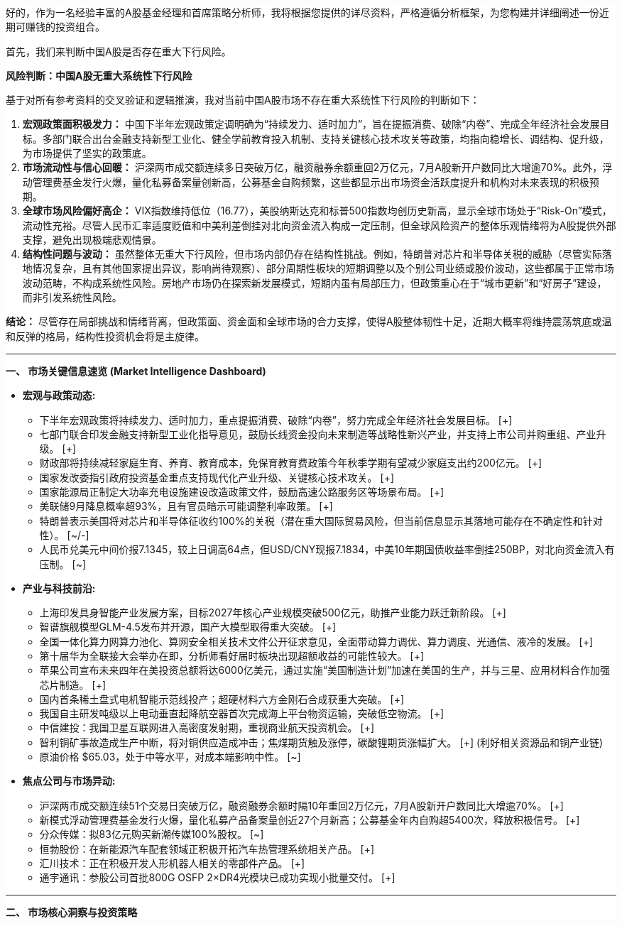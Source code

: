 好的，作为一名经验丰富的A股基金经理和首席策略分析师，我将根据您提供的详尽资料，严格遵循分析框架，为您构建并详细阐述一份近期可赚钱的投资组合。

首先，我们来判断中国A股是否存在重大下行风险。

**风险判断：中国A股无重大系统性下行风险**

基于对所有参考资料的交叉验证和逻辑推演，我对当前中国A股市场不存在重大系统性下行风险的判断如下：

1.  **宏观政策面积极发力：** 中国下半年宏观政策定调明确为“持续发力、适时加力”，旨在提振消费、破除“内卷”、完成全年经济社会发展目标。多部门联合出台金融支持新型工业化、健全学前教育投入机制、支持关键核心技术攻关等政策，均指向稳增长、调结构、促升级，为市场提供了坚实的政策底。
2.  **市场流动性与信心回暖：** 沪深两市成交额连续多日突破万亿，融资融券余额重回2万亿元，7月A股新开户数同比大增逾70%。此外，浮动管理费基金发行火爆，量化私募备案量创新高，公募基金自购频繁，这些都显示出市场资金活跃度提升和机构对未来表现的积极预期。
3.  **全球市场风险偏好高企：** VIX指数维持低位（16.77），美股纳斯达克和标普500指数均创历史新高，显示全球市场处于“Risk-On”模式，流动性充裕。尽管人民币汇率适度贬值和中美利差倒挂对北向资金流入构成一定压制，但全球风险资产的整体乐观情绪将为A股提供外部支撑，避免出现极端悲观情景。
4.  **结构性问题与波动：** 虽然整体无重大下行风险，但市场内部仍存在结构性挑战。例如，特朗普对芯片和半导体关税的威胁（尽管实际落地情况复杂，且有其他国家提出异议，影响尚待观察）、部分周期性板块的短期调整以及个别公司业绩或股价波动，这些都属于正常市场波动范畴，不构成系统性风险。房地产市场仍在探索新发展模式，短期内虽有局部压力，但政策重心在于“城市更新”和“好房子”建设，而非引发系统性风险。

**结论：** 尽管存在局部挑战和情绪背离，但政策面、资金面和全球市场的合力支撑，使得A股整体韧性十足，近期大概率将维持震荡筑底或温和反弹的格局，结构性投资机会将是主旋律。

---

**一、 市场关键信息速览 (Market Intelligence Dashboard)**

*   **宏观与政策动态:**
    *   下半年宏观政策将持续发力、适时加力，重点提振消费、破除“内卷”，努力完成全年经济社会发展目标。 [+]
    *   七部门联合印发金融支持新型工业化指导意见，鼓励长线资金投向未来制造等战略性新兴产业，并支持上市公司并购重组、产业升级。 [+]
    *   财政部将持续减轻家庭生育、养育、教育成本，免保育教育费政策今年秋季学期有望减少家庭支出约200亿元。 [+]
    *   国家发改委指引政府投资基金重点支持现代化产业升级、关键核心技术攻关。 [+]
    *   国家能源局正制定大功率充电设施建设改造政策文件，鼓励高速公路服务区等场景布局。 [+]
    *   美联储9月降息概率超93%，且有官员暗示可能调整利率政策。 [+]
    *   特朗普表示美国将对芯片和半导体征收约100%的关税（潜在重大国际贸易风险，但当前信息显示其落地可能存在不确定性和针对性）。 [~/-]
    *   人民币兑美元中间价报7.1345，较上日调高64点，但USD/CNY现报7.1834，中美10年期国债收益率倒挂250BP，对北向资金流入有压制。 [~]

*   **产业与科技前沿:**
    *   上海印发具身智能产业发展方案，目标2027年核心产业规模突破500亿元，助推产业能力跃迁新阶段。 [+]
    *   智谱旗舰模型GLM-4.5发布并开源，国产大模型取得重大突破。 [+]
    *   全国一体化算力网算力池化、算网安全相关技术文件公开征求意见，全面带动算力调优、算力调度、光通信、液冷的发展。 [+]
    *   第十届华为全联接大会举办在即，分析师看好届时板块出现超额收益的可能性较大。 [+]
    *   苹果公司宣布未来四年在美投资总额将达6000亿美元，通过实施“美国制造计划”加速在美国的生产，并与三星、应用材料合作加强芯片制造。 [+]
    *   国内首条稀土盘式电机智能示范线投产；超硬材料六方金刚石合成获重大突破。 [+]
    *   我国自主研发吨级以上电动垂直起降航空器首次完成海上平台物资运输，突破低空物流。 [+]
    *   中信建投：我国卫星互联网进入高密度发射期，重视商业航天投资机会。 [+]
    *   智利铜矿事故造成生产中断，将对铜供应造成冲击；焦煤期货触及涨停，碳酸锂期货涨幅扩大。 [+] (利好相关资源品和铜产业链)
    *   原油价格 $65.03，处于中等水平，对成本端影响中性。 [~]

*   **焦点公司与市场异动:**
    *   沪深两市成交额连续51个交易日突破万亿，融资融券余额时隔10年重回2万亿元，7月A股新开户数同比大增逾70%。 [+]
    *   新模式浮动管理费基金发行火爆，量化私募产品备案量创近27个月新高；公募基金年内自购超5400次，释放积极信号。 [+]
    *   分众传媒：拟83亿元购买新潮传媒100%股权。 [~]
    *   恒勃股份：在新能源汽车配套领域正积极开拓汽车热管理系统相关产品。 [+]
    *   汇川技术：正在积极开发人形机器人相关的零部件产品。 [+]
    *   通宇通讯：参股公司首批800G OSFP 2×DR4光模块已成功实现小批量交付。 [+]

---

**二、 市场核心洞察与投资策略**
